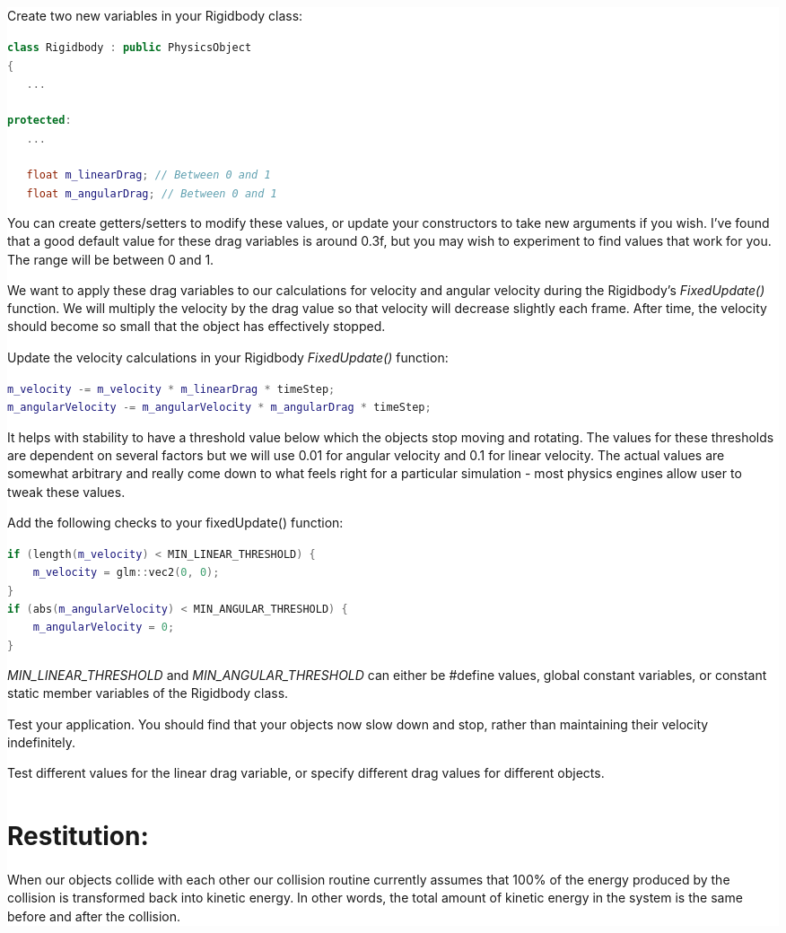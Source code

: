 Create two new variables in your Rigidbody class:

``` c++
class Rigidbody : public PhysicsObject
{
   ...

protected:
   ...

   float m_linearDrag; // Between 0 and 1
   float m_angularDrag; // Between 0 and 1
```

You can create getters/setters to modify these values, or update your constructors to take new arguments if you wish.
I’ve found that a good default value for these drag variables is around 0.3f, but you may wish to experiment to find values that work for you. The range will be between 0 and 1.

We want to apply these drag variables to our calculations for velocity and angular velocity during the Rigidbody’s *FixedUpdate()* function. 
We will multiply the velocity by the drag value so that velocity will decrease slightly each frame. After time, the velocity should become so small that the object has effectively stopped.

Update the velocity calculations in your Rigidbody *FixedUpdate()* function:

``` c++
m_velocity -= m_velocity * m_linearDrag * timeStep;
m_angularVelocity -= m_angularVelocity * m_angularDrag * timeStep;
```

It helps with stability to have a threshold value below which the objects stop moving and rotating. The values for these thresholds are dependent on several factors but we will use 0.01 for angular velocity and 0.1 for linear velocity. The actual values are somewhat arbitrary and really come down to what feels right for a particular simulation - most physics engines allow user to tweak these values.

Add the following checks to your fixedUpdate() function:

``` c++
if (length(m_velocity) < MIN_LINEAR_THRESHOLD) {
	m_velocity = glm::vec2(0, 0);
}
if (abs(m_angularVelocity) < MIN_ANGULAR_THRESHOLD) {
	m_angularVelocity = 0;
}
```

*MIN_LINEAR_THRESHOLD* and *MIN_ANGULAR_THRESHOLD* can either be #define values, global constant variables, or constant static member variables of the Rigidbody class.

Test your application. You should find that your objects now slow down and stop, rather than maintaining their velocity indefinitely. 

Test different values for the linear drag variable, or specify different drag values for different objects.

# Restitution:
When our objects collide with each other our collision routine currently assumes that 100% of the energy produced by the collision is transformed back into kinetic energy. In other words, the total amount of kinetic energy in the system is the same before and after the collision. 
